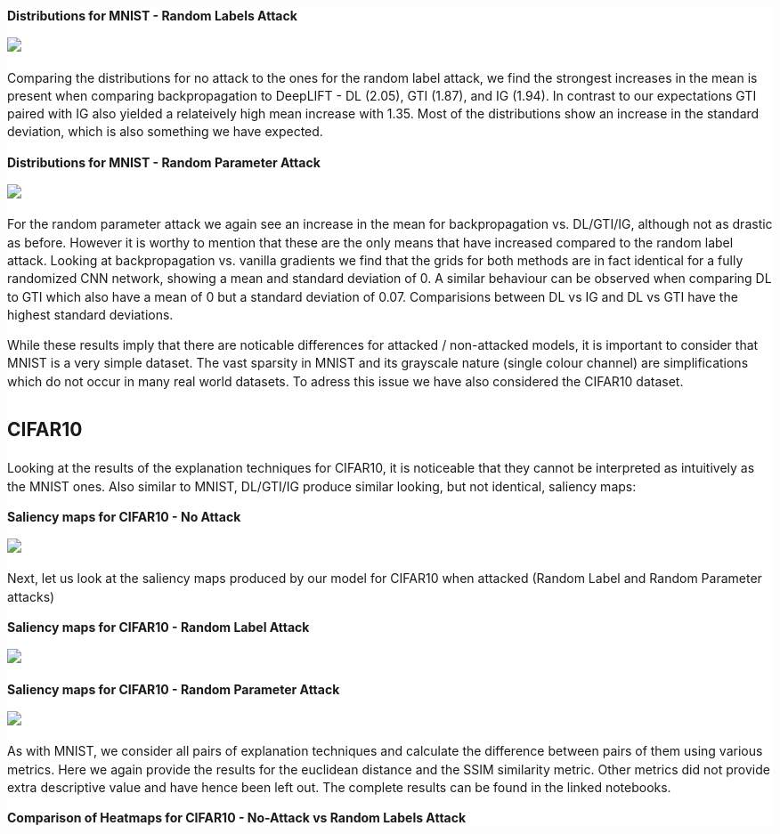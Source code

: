 **Distributions for MNIST - Random Labels Attack**

<img src="docs/Distributions_RandLabels_Mnist_cnn.png" width="800"/>

Comparing the distributions for no attack to the ones for the random label attack, we find the strongest increases in the mean is present when comparing backpropagation to DeepLIFT - DL (2.05), GTI (1.87), and IG (1.94). In contrast to our expectations GTI paired with IG also yielded a relateively high mean increase with 1.35. Most of the distributions show an increase in the standard deviation, which is also something we have expected.

**Distributions for MNIST - Random Parameter Attack**

<img src="docs/Distributions_RandParams_Mnist_cnn.png" width="800"/>

For the random parameter attack we again see an increase in the mean for backpropagation vs. DL/GTI/IG, although not as drastic as before. However it is worthy to mention that these are the only means that have increased compared to the random label attack. Looking at backpropagation vs. vanilla gradients we find that the grids for both methods are in fact identical for a fully randomized CNN network, showing a mean and standard deviation of 0. A similar behaviour can be observed when comparing DL to GTI which also have a mean of 0 but a standard deviation of 0.07. Comparisions between DL vs IG and DL vs GTI have the highest standard deviations.


While these results imply that there are noticable differences for attacked / non-attacked models, it is important to consider that MNIST is a very simple dataset. The vast sparsity in MNIST and its grayscale nature (single colour channel) are simplifications which do not occur in many real world datasets. To adress this issue we have also considered the CIFAR10 dataset.

## CIFAR10
Looking at the results of the explanation techniques for CIFAR10, it is noticeable that they cannot be interpreted as intuitively as the MNIST ones. Also similar to MNIST, DL/GTI/IG produce similar looking, but not identical, saliency maps:

**Saliency maps for CIFAR10 - No Attack**

<img src="docs/cifar_noattack_example.png" width="800"/>

Next, let us look at the saliency maps produced by our model for CIFAR10 when attacked (Random Label and Random Parameter attacks)

**Saliency maps for CIFAR10 - Random Label Attack**

<img src="docs/cifar_randLabels_example.png" width="800"/>

**Saliency maps for CIFAR10 - Random Parameter Attack**

<img src="docs/cifar_randParams_example.png" width="800"/>

As with MNIST, we consider all pairs of explanation techniques and calculate the difference between pairs of them using various metrics. Here we again provide the results for the euclidean distance and the SSIM similarity metric. Other metrics did not provide extra descriptive value and have hence been left out. The complete results can be found in the linked notebooks. 

**Comparison of Heatmaps for CIFAR10 - No-Attack vs Random Labels Attack**
